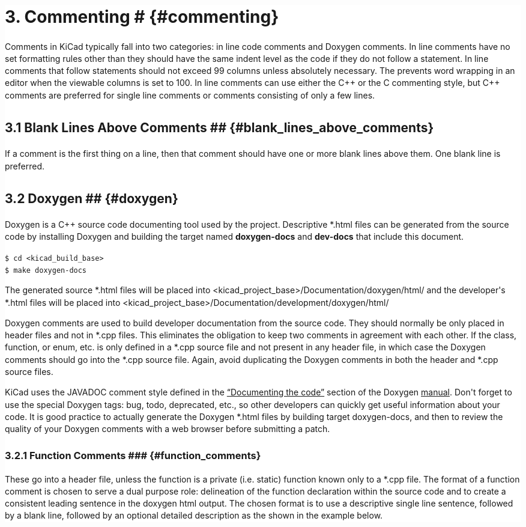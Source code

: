
# 3. Commenting # {#commenting}
Comments in KiCad typically fall into two categories: in line code
comments and Doxygen comments. In line comments have no set formatting
rules other than they should have the same indent level as the code if
they do not follow a statement. In line comments that follow statements
should not exceed 99 columns unless absolutely necessary. The prevents
word wrapping in an editor when the viewable columns is set to 100. In
line comments can use either the C++ or the C commenting style, but C++
comments are preferred for single line comments or comments consisting
of only a few lines.

## 3.1 Blank Lines Above Comments ## {#blank_lines_above_comments}
If a comment is the first thing on a line, then that comment should have
one or more blank lines above them. One blank line is preferred.

## 3.2 Doxygen ## {#doxygen}
Doxygen is a C++ source code documenting tool used by the project.  Descriptive
*.html files can be generated from the source code by installing Doxygen and
building the target named **doxygen-docs** and **dev-docs** that include this
document.

    $ cd <kicad_build_base>
    $ make doxygen-docs

The generated source \*.html files will be placed into
\<kicad\_project\_base\>/Documentation/doxygen/html/ and the developer's
\*.html files will be placed into
\<kicad\_project\_base\>/Documentation/development/doxygen/html/

Doxygen comments are used to build developer documentation from the
source code. They should normally be only placed in header files and not
in \*.cpp files. This eliminates the obligation to keep two comments in
agreement with each other.  If the class, function, or enum, etc. is
only defined in a \*.cpp source file and not present in any header file,
in which case the Doxygen comments should go into the \*.cpp source file.
Again, avoid duplicating the Doxygen comments in both the header and
\*.cpp source files.

KiCad uses the JAVADOC comment style defined in the [“Documenting the
code”][doccode] section of the Doxygen [manual][manual]. Don't forget
to use the special Doxygen tags: bug, todo, deprecated, etc., so other
developers can quickly get useful information about your code. It is
good practice to actually generate the Doxygen \*.html files by
building target doxygen-docs, and then to review the quality of your
Doxygen comments with a web browser before submitting a patch.

[doccode]: http://www.doxygen.nl/manual/docblocks.html
[manual]:  http://www.doxygen.nl/manual

### 3.2.1 Function Comments ### {#function_comments}
These go into a header file, unless the function is a private (i.e.
static) function known only to a \*.cpp file. The format of a function
comment is chosen to serve a dual purpose role: delineation of the
function declaration within the source code and to create a consistent
leading sentence in the doxygen html output. The chosen format is
to use a descriptive single line sentence, followed by a blank line,
followed by an optional detailed description as the shown in the example
below.


[uncrustify]: http://uncrustify.sourceforge.net/
[clang-format]: https://clang.llvm.org/docs/ClangFormat.html